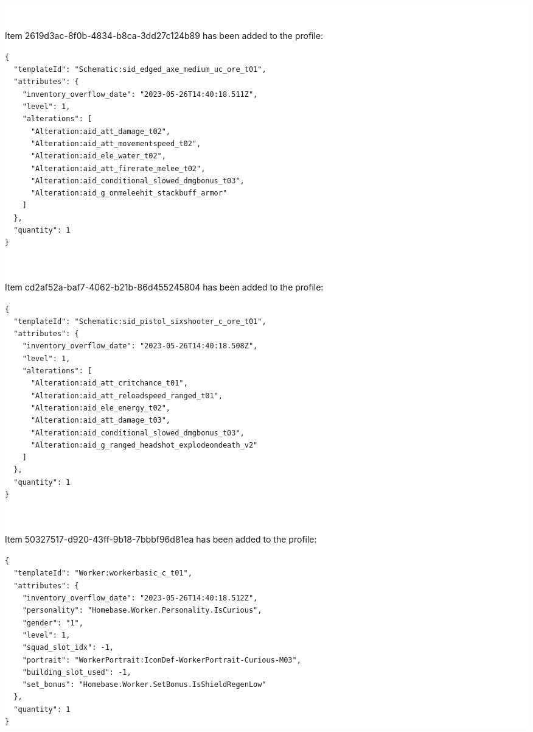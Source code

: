 <br><br>
Item 2619d3ac-8f0b-4834-b8ca-3dd27c124b89 has been added to the profile:

```
{
  "templateId": "Schematic:sid_edged_axe_medium_uc_ore_t01",
  "attributes": {
    "inventory_overflow_date": "2023-05-26T14:40:18.511Z",
    "level": 1,
    "alterations": [
      "Alteration:aid_att_damage_t02",
      "Alteration:aid_att_movementspeed_t02",
      "Alteration:aid_ele_water_t02",
      "Alteration:aid_att_firerate_melee_t02",
      "Alteration:aid_conditional_slowed_dmgbonus_t03",
      "Alteration:aid_g_onmeleehit_stackbuff_armor"
    ]
  },
  "quantity": 1
}
```

<br><br>
Item cd2af52a-baf7-4062-b21b-86d455245804 has been added to the profile:

```
{
  "templateId": "Schematic:sid_pistol_sixshooter_c_ore_t01",
  "attributes": {
    "inventory_overflow_date": "2023-05-26T14:40:18.508Z",
    "level": 1,
    "alterations": [
      "Alteration:aid_att_critchance_t01",
      "Alteration:aid_att_reloadspeed_ranged_t01",
      "Alteration:aid_ele_energy_t02",
      "Alteration:aid_att_damage_t03",
      "Alteration:aid_conditional_slowed_dmgbonus_t03",
      "Alteration:aid_g_ranged_headshot_explodeondeath_v2"
    ]
  },
  "quantity": 1
}
```

<br><br>
Item 50327517-d920-43ff-9b18-7bbbf96d81ea has been added to the profile:

```
{
  "templateId": "Worker:workerbasic_c_t01",
  "attributes": {
    "inventory_overflow_date": "2023-05-26T14:40:18.512Z",
    "personality": "Homebase.Worker.Personality.IsCurious",
    "gender": "1",
    "level": 1,
    "squad_slot_idx": -1,
    "portrait": "WorkerPortrait:IconDef-WorkerPortrait-Curious-M03",
    "building_slot_used": -1,
    "set_bonus": "Homebase.Worker.SetBonus.IsShieldRegenLow"
  },
  "quantity": 1
}
```
